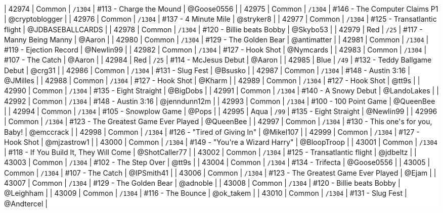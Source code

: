 | 42974 | Common | `/1304` | #113 - Charge the Mound | \@Goose0556 |
| 42975 | Common | `/1304` | #146 - The Computer Claims P1 | \@cryptoblogger |
| 42976 | Common | `/1304` | #137 - 4 Minute Mile | \@stryker8 |
| 42977 | Common | `/1304` | #125 - Transatlantic flight | \@JDBASEBALLCARDS |
| 42978 | Common | `/1304` | #120 - Billie beats Bobby  | \@Skybo53 |
| 42979 | Red | `/25` | #117 - Manny Being Manny | \@Aaron |
| 42980 | Common | `/1304` | #129 - The Golden Bear | \@antimatter |
| 42981 | Common | `/1304` | #119 - Ejection Record | \@Newlin99 |
| 42982 | Common | `/1304` | #127 - Hook Shot | \@Nymcards |
| 42983 | Common | `/1304` | #107 - The Catch | \@Aaron |
| 42984 | Red | `/25` | #114 - McJesus Debut | \@Aaron |
| 42985 | Blue | `/49` | #132 - Teddy Ballgame Debut | \@crg31 |
| 42986 | Common | `/1304` | #131 - Slug Fest | \@Bsusko |
| 42987 | Common | `/1304` | #148 - Austin 3:16 | \@JMilles |
| 42988 | Common | `/1304` | #127 - Hook Shot | \@Kharm |
| 42989 | Common | `/1304` | #127 - Hook Shot | \@tt9s |
| 42990 | Common | `/1304` | #135 - Eight Straight | \@BigDobs |
| 42991 | Common | `/1304` | #140 - A Snowy Debut | \@LandoLakes |
| 42992 | Common | `/1304` | #148 - Austin 3:16 | \@jenndunn12m |
| 42993 | Common | `/1304` | #100 - 100 Point Game | \@QueenBee |
| 42994 | Common | `/1304` | #105 - Snowplow Game | \@Pops |
| 42995 | Aqua | `/99` | #135 - Eight Straight | \@Newlin99 |
| 42996 | Common | `/1304` | #123 - The Greatest Game Ever Played | \@QueenBee |
| 42997 | Common | `/1304` | #130 - This one&#039;s for you, Baby! | \@emccrack |
| 42998 | Common | `/1304` | #126 - &quot;Tired of Giving In&quot;  | \@Mikel107 |
| 42999 | Common | `/1304` | #127 - Hook Shot | \@mjzastrow1 |
| 43000 | Common | `/1304` | #149 - &quot;You&#039;re a Wizard Harry&quot; | \@BloopTroop |
| 43001 | Common | `/1304` | #118 - If You Build It, They Will Come | \@ShotCaller77 |
| 43002 | Common | `/1304` | #125 - Transatlantic flight | \@jdbeltz |
| 43003 | Common | `/1304` | #102 - The Step Over  | \@tt9s |
| 43004 | Common | `/1304` | #134 - Trifecta  | \@Goose0556 |
| 43005 | Common | `/1304` | #107 - The Catch | \@IPSmith41 |
| 43006 | Common | `/1304` | #123 - The Greatest Game Ever Played | \@Ejam |
| 43007 | Common | `/1304` | #129 - The Golden Bear | \@adnoble |
| 43008 | Common | `/1304` | #120 - Billie beats Bobby  | \@Leighham |
| 43009 | Common | `/1304` | #116 - The Bounce  | \@ok_takem |
| 43010 | Common | `/1304` | #131 - Slug Fest | \@Andtercel |